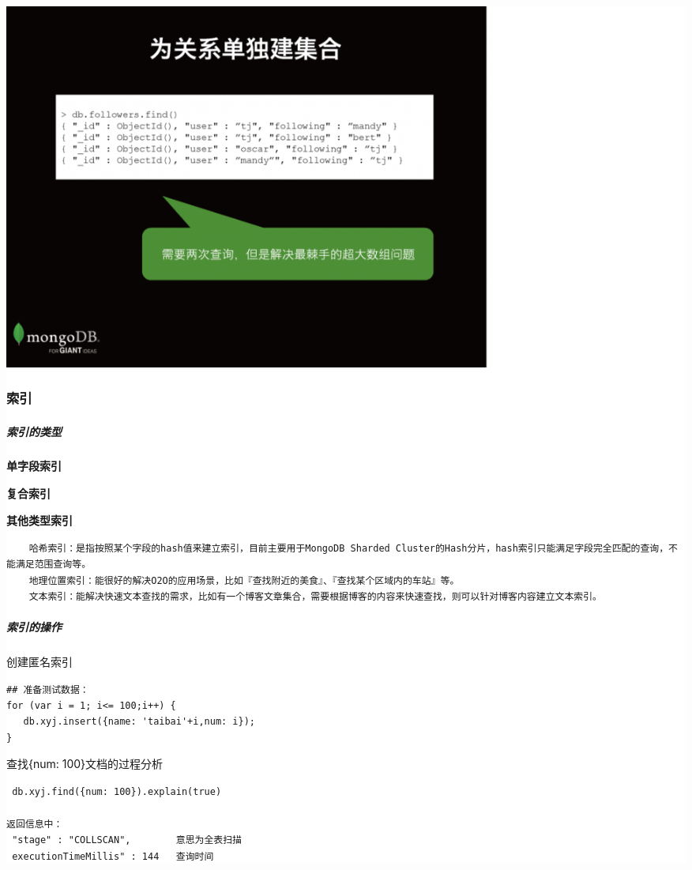   ![](MongoDB.assets/集合.png)
  

### 索引
   
##### 索引的类型
   
   **单字段索引**
   
   **复合索引**
   
   **其他类型索引**
   
   	    哈希索引：是指按照某个字段的hash值来建立索引，目前主要用于MongoDB Sharded Cluster的Hash分片，hash索引只能满足字段完全匹配的查询，不能满足范围查询等。
   	    地理位置索引：能很好的解决O2O的应用场景，比如『查找附近的美食』、『查找某个区域内的车站』等。
   	    文本索引：能解决快速文本查找的需求，比如有一个博客文章集合，需要根据博客的内容来快速查找，则可以针对博客内容建立文本索引。
   
##### 索引的操作
   
   创建匿名索引

```
## 准备测试数据：
for (var i = 1; i<= 100;i++) {
   db.xyj.insert({name: 'taibai'+i,num: i});
}
```

   查找{num: 100}文档的过程分析
   
```
 db.xyj.find({num: 100}).explain(true)
 
返回信息中：
 "stage" : "COLLSCAN",        意思为全表扫描
 executionTimeMillis" : 144   查询时间
```
  